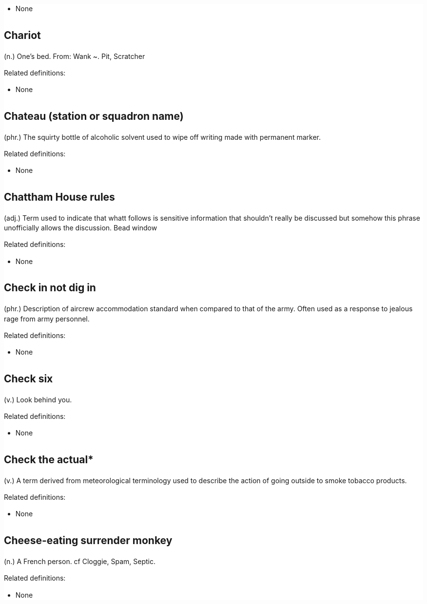 - None

## Chariot
(n.) One’s bed. From: Wank ~. Pit, Scratcher

Related definitions:

- None

## Chateau (station or squadron name)
(phr.) The squirty bottle of alcoholic solvent used to wipe off writing made with permanent marker.

Related definitions:

- None

## Chattham House rules
(adj.) Term used to indicate that whatt follows is sensitive information that shouldn’t really be discussed but somehow this phrase unofficially allows the discussion. Bead window

Related definitions:

- None

## Check in not dig in
(phr.) Description of aircrew accommodation standard when compared to that of the army. Often used as a response to jealous rage from army personnel.

Related definitions:

- None

## Check six
(v.) Look behind you.

Related definitions:

- None

## Check the actual*
(v.) A term derived from meteorological terminology used to describe the action of going outside to smoke tobacco products.

Related definitions:

- None

## Cheese-eating surrender monkey
(n.) A French person. cf Cloggie, Spam, Septic.

Related definitions:

- None
